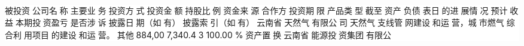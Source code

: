 被投资
公司名
称
主要业
务
投资方
式
投资金
额
持股比
例
资金来
源
合作方
投资期
限
产品类
型
截至
资产
负债
表日
的进
展情
况
预计
收益
本期投
资盈亏
是否涉
诉
披露日
期（如
有）
披露索
引（如
有）
云南省
天然气
有限公
司
天然气
支线管
网建设
和运
营，城
市燃气
综合利
用项目
的建设
和运
营。
其他
884,00
7,340.4
3
100.00
%
资产置
换
云南省
能源投
资集团
有限公